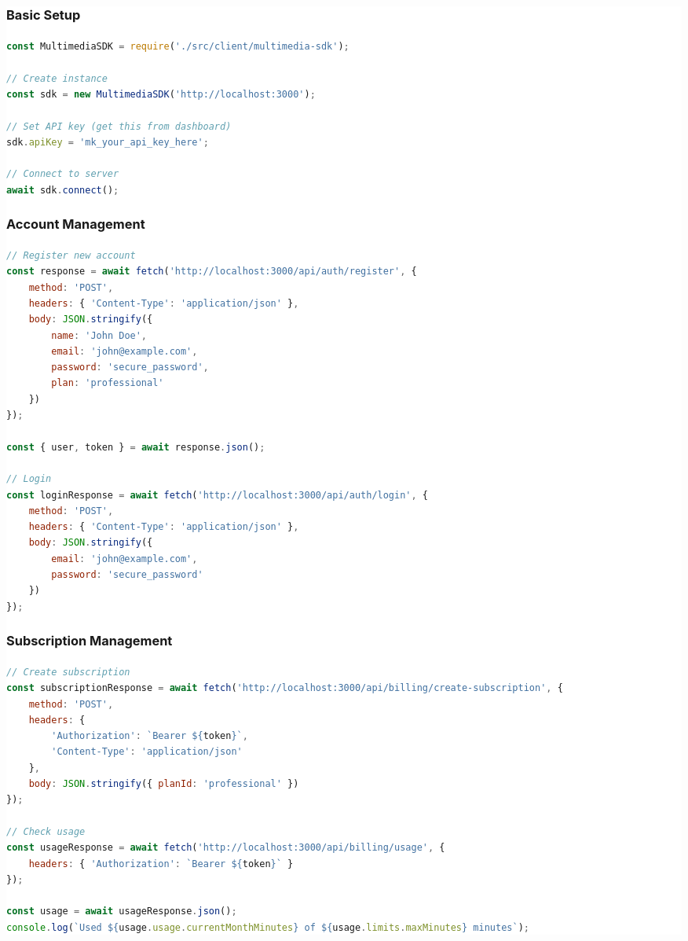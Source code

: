 ### Basic Setup

```javascript
const MultimediaSDK = require('./src/client/multimedia-sdk');

// Create instance
const sdk = new MultimediaSDK('http://localhost:3000');

// Set API key (get this from dashboard)
sdk.apiKey = 'mk_your_api_key_here';

// Connect to server
await sdk.connect();
```

### Account Management

```javascript
// Register new account
const response = await fetch('http://localhost:3000/api/auth/register', {
    method: 'POST',
    headers: { 'Content-Type': 'application/json' },
    body: JSON.stringify({
        name: 'John Doe',
        email: 'john@example.com',
        password: 'secure_password',
        plan: 'professional'
    })
});

const { user, token } = await response.json();

// Login
const loginResponse = await fetch('http://localhost:3000/api/auth/login', {
    method: 'POST',
    headers: { 'Content-Type': 'application/json' },
    body: JSON.stringify({
        email: 'john@example.com',
        password: 'secure_password'
    })
});
```

### Subscription Management

```javascript
// Create subscription
const subscriptionResponse = await fetch('http://localhost:3000/api/billing/create-subscription', {
    method: 'POST',
    headers: { 
        'Authorization': `Bearer ${token}`,
        'Content-Type': 'application/json' 
    },
    body: JSON.stringify({ planId: 'professional' })
});

// Check usage
const usageResponse = await fetch('http://localhost:3000/api/billing/usage', {
    headers: { 'Authorization': `Bearer ${token}` }
});

const usage = await usageResponse.json();
console.log(`Used ${usage.usage.currentMonthMinutes} of ${usage.limits.maxMinutes} minutes`);
```
